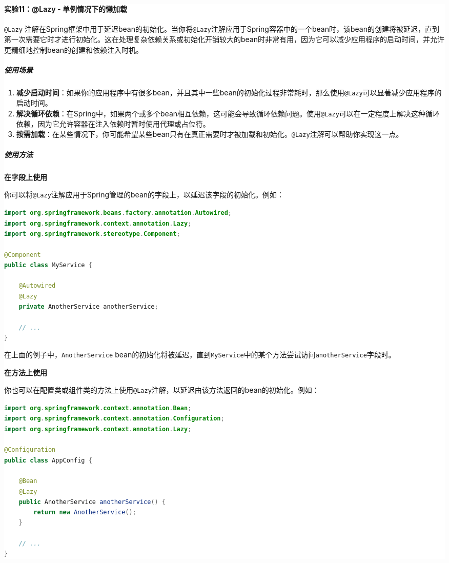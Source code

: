 #### 实验11：@Lazy - 单例情况下的懒加载

`@Lazy` 注解在Spring框架中用于延迟bean的初始化。当你将`@Lazy`注解应用于Spring容器中的一个bean时，该bean的创建将被延迟，直到第一次需要它时才进行初始化。这在处理复杂依赖关系或初始化开销较大的bean时非常有用，因为它可以减少应用程序的启动时间，并允许更精细地控制bean的创建和依赖注入时机。

##### 使用场景

1. **减少启动时间**：如果你的应用程序中有很多bean，并且其中一些bean的初始化过程非常耗时，那么使用`@Lazy`可以显著减少应用程序的启动时间。
2. **解决循环依赖**：在Spring中，如果两个或多个bean相互依赖，这可能会导致循环依赖问题。使用`@Lazy`可以在一定程度上解决这种循环依赖，因为它允许容器在注入依赖时暂时使用代理或占位符。
3. **按需加载**：在某些情况下，你可能希望某些bean只有在真正需要时才被加载和初始化。`@Lazy`注解可以帮助你实现这一点。

##### 使用方法

**在字段上使用**

你可以将`@Lazy`注解应用于Spring管理的bean的字段上，以延迟该字段的初始化。例如：

```java
import org.springframework.beans.factory.annotation.Autowired;
import org.springframework.context.annotation.Lazy;
import org.springframework.stereotype.Component;

@Component
public class MyService {

    @Autowired
    @Lazy
    private AnotherService anotherService;

    // ...
}
```

在上面的例子中，`AnotherService` bean的初始化将被延迟，直到`MyService`中的某个方法尝试访问`anotherService`字段时。

**在方法上使用**

你也可以在配置类或组件类的方法上使用`@Lazy`注解，以延迟由该方法返回的bean的初始化。例如：

```java
import org.springframework.context.annotation.Bean;
import org.springframework.context.annotation.Configuration;
import org.springframework.context.annotation.Lazy;

@Configuration
public class AppConfig {

    @Bean
    @Lazy
    public AnotherService anotherService() {
        return new AnotherService();
    }

    // ...
}
```
